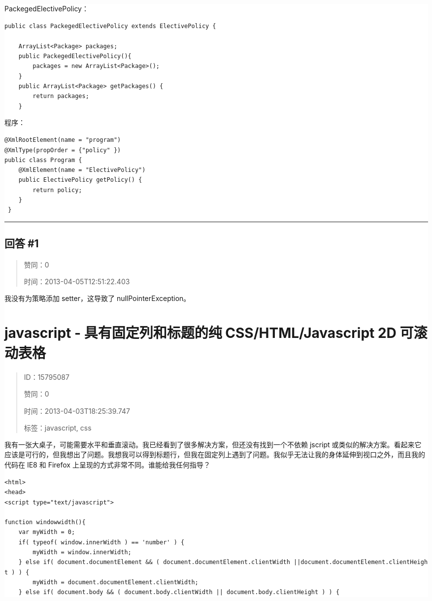PackegedElectivePolicy：

```
public class PackegedElectivePolicy extends ElectivePolicy {

    ArrayList<Package> packages;
    public PackegedElectivePolicy(){
        packages = new ArrayList<Package>();
    }
    public ArrayList<Package> getPackages() {
        return packages;
    } 
```

程序：

```
@XmlRootElement(name = "program")
@XmlType(propOrder = {"policy" })
public class Program {
    @XmlElement(name = "ElectivePolicy")
    public ElectivePolicy getPolicy() {
        return policy;
    }
 } 
```

* * *

## 回答 #1

> 赞同：0
> 
> 时间：2013-04-05T12:51:22.403

我没有为策略添加 setter，这导致了 nullPointerException。

# javascript - 具有固定列和标题的纯 CSS/HTML/Javascript 2D 可滚动表格

> ID：15795087
> 
> 赞同：0
> 
> 时间：2013-04-03T18:25:39.747
> 
> 标签：javascript, css

我有一张大桌子，可能需要水平和垂直滚动。我已经看到了很多解决方案，但还没有找到一个不依赖 jscript 或类似的解决方案。看起来它应该是可行的，但我想出了问题。我想我可以得到标题行，但我在固定列上遇到了问题。我似乎无法让我的身体延伸到视口之外，而且我的代码在 IE8 和 Firefox 上呈现的方式非常不同。谁能给我任何指导？

```
<html>
<head>
<script type="text/javascript">

function windowwidth(){
    var myWidth = 0;
    if( typeof( window.innerWidth ) == 'number' ) {
        myWidth = window.innerWidth; 
    } else if( document.documentElement && ( document.documentElement.clientWidth ||document.documentElement.clientHeight ) ) {
        myWidth = document.documentElement.clientWidth; 
    } else if( document.body && ( document.body.clientWidth || document.body.clientHeight ) ) {
